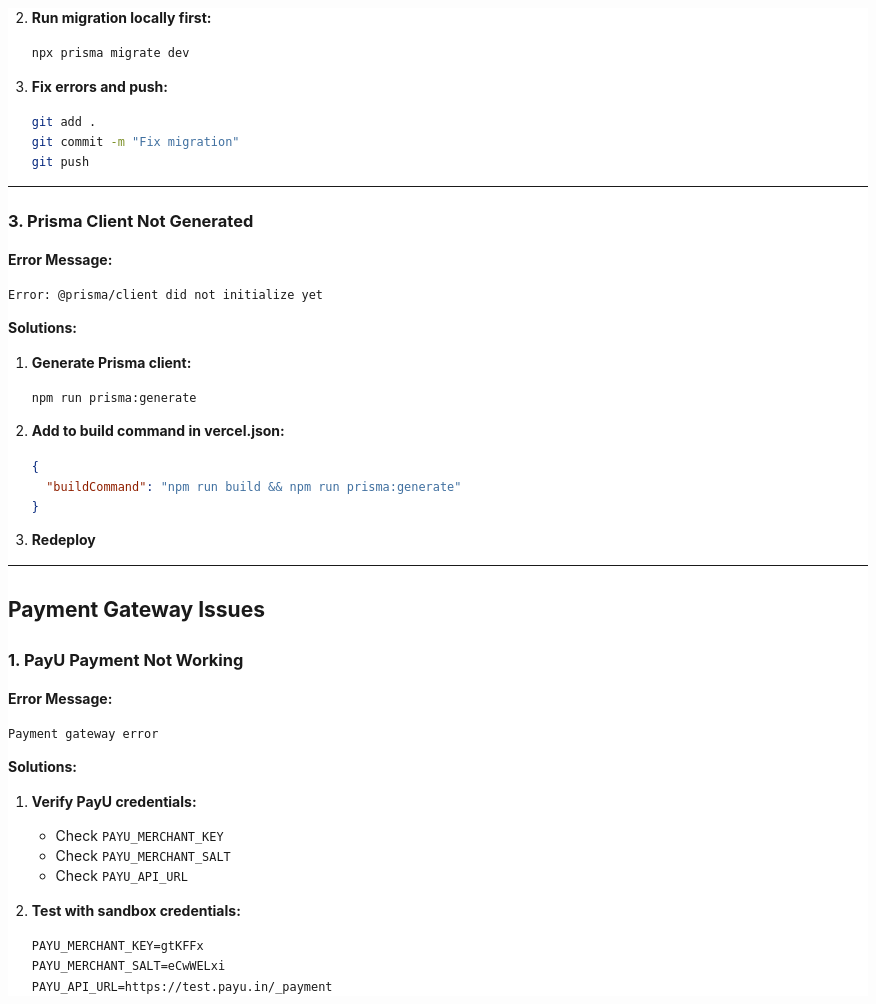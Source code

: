 2. **Run migration locally first:**
   ```bash
   npx prisma migrate dev
   ```

3. **Fix errors and push:**
   ```bash
   git add .
   git commit -m "Fix migration"
   git push
   ```

---

### 3. Prisma Client Not Generated

**Error Message:**
```
Error: @prisma/client did not initialize yet
```

**Solutions:**
1. **Generate Prisma client:**
   ```bash
   npm run prisma:generate
   ```

2. **Add to build command in vercel.json:**
   ```json
   {
     "buildCommand": "npm run build && npm run prisma:generate"
   }
   ```

3. **Redeploy**

---

## Payment Gateway Issues

### 1. PayU Payment Not Working

**Error Message:**
```
Payment gateway error
```

**Solutions:**
1. **Verify PayU credentials:**
   - Check `PAYU_MERCHANT_KEY`
   - Check `PAYU_MERCHANT_SALT`
   - Check `PAYU_API_URL`

2. **Test with sandbox credentials:**
   ```
   PAYU_MERCHANT_KEY=gtKFFx
   PAYU_MERCHANT_SALT=eCwWELxi
   PAYU_API_URL=https://test.payu.in/_payment
   ```
